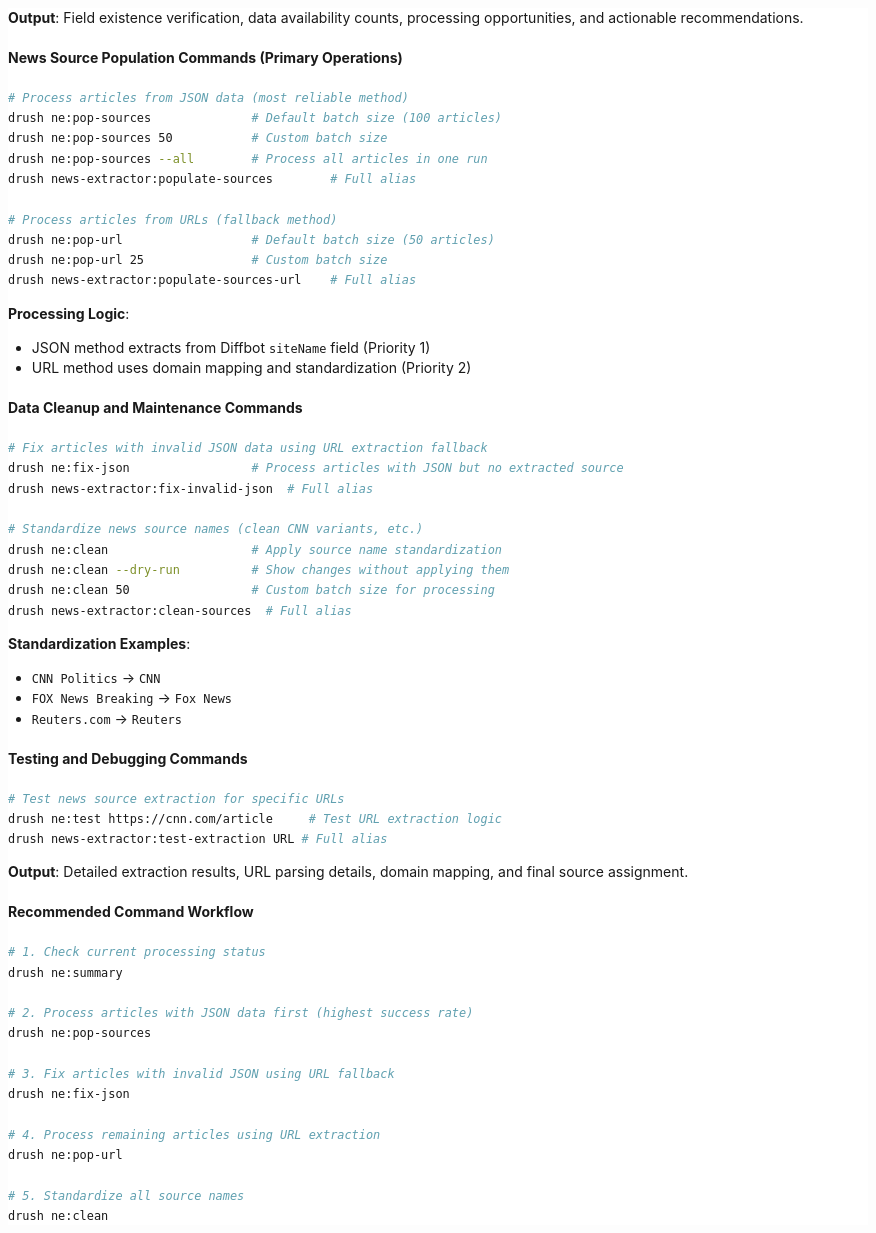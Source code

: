 **Output**: Field existence verification, data availability counts, processing opportunities, and actionable recommendations.

#### News Source Population Commands (Primary Operations)
```bash
# Process articles from JSON data (most reliable method)
drush ne:pop-sources              # Default batch size (100 articles)
drush ne:pop-sources 50           # Custom batch size
drush ne:pop-sources --all        # Process all articles in one run
drush news-extractor:populate-sources        # Full alias

# Process articles from URLs (fallback method)
drush ne:pop-url                  # Default batch size (50 articles)
drush ne:pop-url 25               # Custom batch size
drush news-extractor:populate-sources-url    # Full alias
```

**Processing Logic**: 
- JSON method extracts from Diffbot `siteName` field (Priority 1)
- URL method uses domain mapping and standardization (Priority 2)

#### Data Cleanup and Maintenance Commands
```bash
# Fix articles with invalid JSON data using URL extraction fallback
drush ne:fix-json                 # Process articles with JSON but no extracted source
drush news-extractor:fix-invalid-json  # Full alias

# Standardize news source names (clean CNN variants, etc.)
drush ne:clean                    # Apply source name standardization
drush ne:clean --dry-run          # Show changes without applying them
drush ne:clean 50                 # Custom batch size for processing
drush news-extractor:clean-sources  # Full alias
```

**Standardization Examples**:
- `CNN Politics` → `CNN`
- `FOX News Breaking` → `Fox News`
- `Reuters.com` → `Reuters`

#### Testing and Debugging Commands
```bash
# Test news source extraction for specific URLs
drush ne:test https://cnn.com/article     # Test URL extraction logic
drush news-extractor:test-extraction URL # Full alias
```

**Output**: Detailed extraction results, URL parsing details, domain mapping, and final source assignment.

#### Recommended Command Workflow
```bash
# 1. Check current processing status
drush ne:summary

# 2. Process articles with JSON data first (highest success rate)
drush ne:pop-sources

# 3. Fix articles with invalid JSON using URL fallback
drush ne:fix-json

# 4. Process remaining articles using URL extraction
drush ne:pop-url

# 5. Standardize all source names
drush ne:clean

```